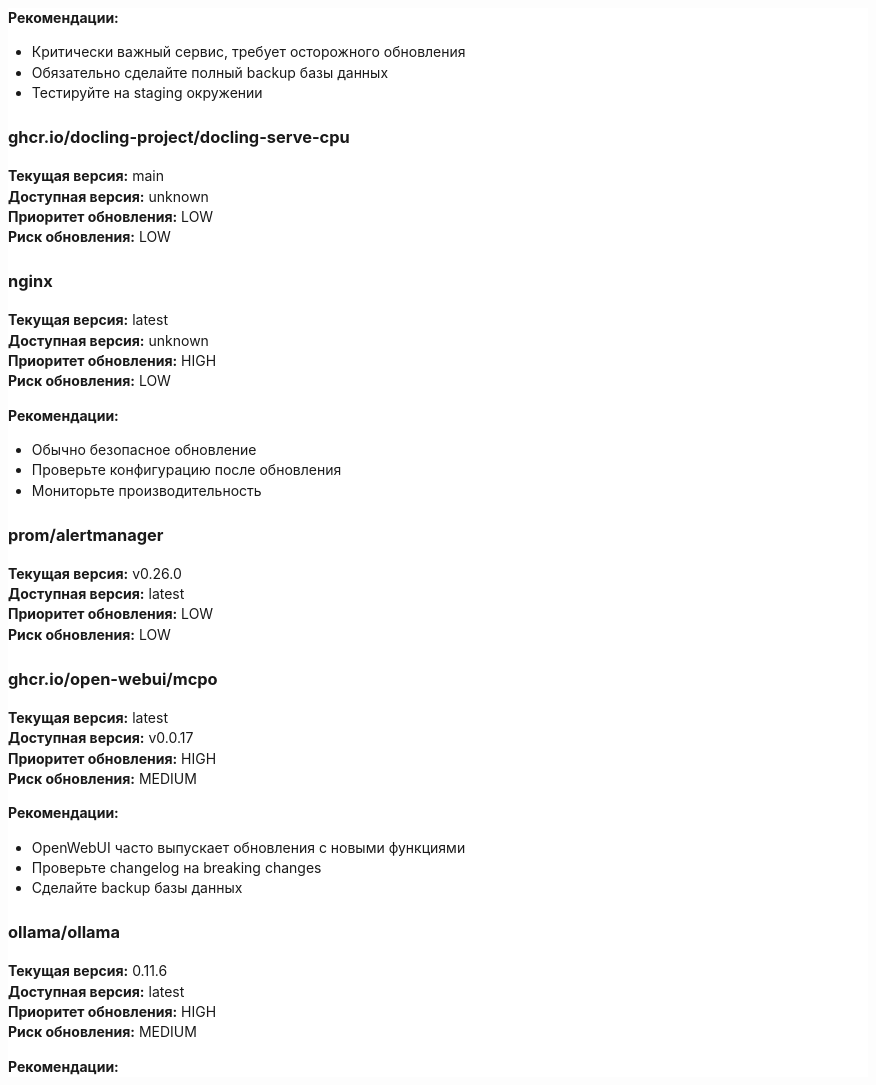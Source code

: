 **Рекомендации:**

- Критически важный сервис, требует осторожного обновления
- Обязательно сделайте полный backup базы данных
- Тестируйте на staging окружении

### ghcr.io/docling-project/docling-serve-cpu

**Текущая версия:** main  
**Доступная версия:** unknown  
**Приоритет обновления:** LOW  
**Риск обновления:** LOW

### nginx

**Текущая версия:** latest  
**Доступная версия:** unknown  
**Приоритет обновления:** HIGH  
**Риск обновления:** LOW

**Рекомендации:**

- Обычно безопасное обновление
- Проверьте конфигурацию после обновления
- Мониторьте производительность

### prom/alertmanager

**Текущая версия:** v0.26.0  
**Доступная версия:** latest  
**Приоритет обновления:** LOW  
**Риск обновления:** LOW

### ghcr.io/open-webui/mcpo

**Текущая версия:** latest  
**Доступная версия:** v0.0.17  
**Приоритет обновления:** HIGH  
**Риск обновления:** MEDIUM

**Рекомендации:**

- OpenWebUI часто выпускает обновления с новыми функциями
- Проверьте changelog на breaking changes
- Сделайте backup базы данных

### ollama/ollama

**Текущая версия:** 0.11.6  
**Доступная версия:** latest  
**Приоритет обновления:** HIGH  
**Риск обновления:** MEDIUM

**Рекомендации:**
